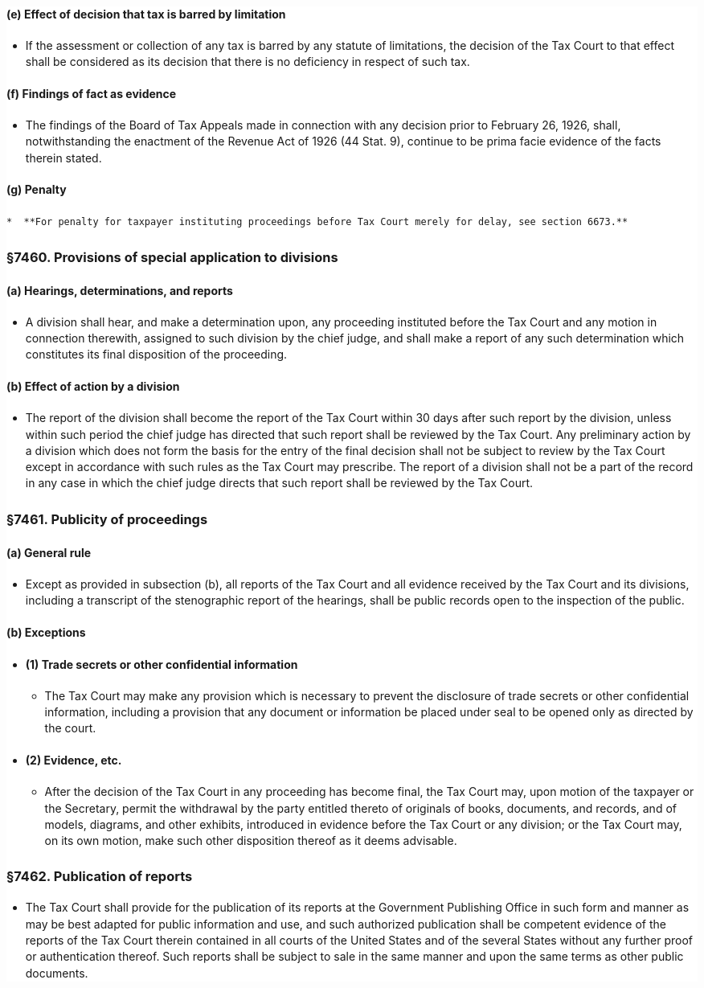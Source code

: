 #### (e) Effect of decision that tax is barred by limitation
* If the assessment or collection of any tax is barred by any statute of limitations, the decision of the Tax Court to that effect shall be considered as its decision that there is no deficiency in respect of such tax.

#### (f) Findings of fact as evidence
* The findings of the Board of Tax Appeals made in connection with any decision prior to February 26, 1926, shall, notwithstanding the enactment of the Revenue Act of 1926 (44 Stat. 9), continue to be prima facie evidence of the facts therein stated.

#### (g) Penalty
    *  **For penalty for taxpayer instituting proceedings before Tax Court merely for delay, see section 6673.**

### §7460. Provisions of special application to divisions
#### (a) Hearings, determinations, and reports
* A division shall hear, and make a determination upon, any proceeding instituted before the Tax Court and any motion in connection therewith, assigned to such division by the chief judge, and shall make a report of any such determination which constitutes its final disposition of the proceeding.

#### (b) Effect of action by a division
* The report of the division shall become the report of the Tax Court within 30 days after such report by the division, unless within such period the chief judge has directed that such report shall be reviewed by the Tax Court. Any preliminary action by a division which does not form the basis for the entry of the final decision shall not be subject to review by the Tax Court except in accordance with such rules as the Tax Court may prescribe. The report of a division shall not be a part of the record in any case in which the chief judge directs that such report shall be reviewed by the Tax Court.

### §7461. Publicity of proceedings
#### (a) General rule
* Except as provided in subsection (b), all reports of the Tax Court and all evidence received by the Tax Court and its divisions, including a transcript of the stenographic report of the hearings, shall be public records open to the inspection of the public.

#### (b) Exceptions
* #### (1) Trade secrets or other confidential information
  * The Tax Court may make any provision which is necessary to prevent the disclosure of trade secrets or other confidential information, including a provision that any document or information be placed under seal to be opened only as directed by the court.

* #### (2) Evidence, etc.
  * After the decision of the Tax Court in any proceeding has become final, the Tax Court may, upon motion of the taxpayer or the Secretary, permit the withdrawal by the party entitled thereto of originals of books, documents, and records, and of models, diagrams, and other exhibits, introduced in evidence before the Tax Court or any division; or the Tax Court may, on its own motion, make such other disposition thereof as it deems advisable.

### §7462. Publication of reports
* The Tax Court shall provide for the publication of its reports at the Government Publishing Office in such form and manner as may be best adapted for public information and use, and such authorized publication shall be competent evidence of the reports of the Tax Court therein contained in all courts of the United States and of the several States without any further proof or authentication thereof. Such reports shall be subject to sale in the same manner and upon the same terms as other public documents.
